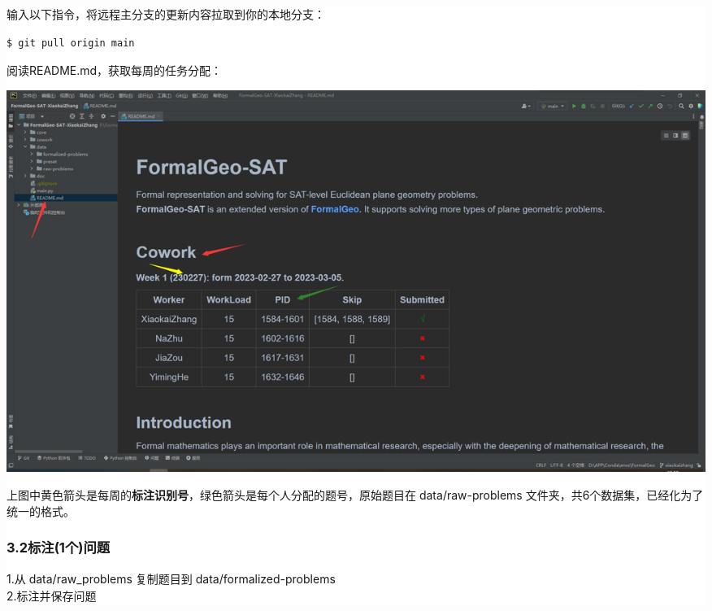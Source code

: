 输入以下指令，将远程主分支的更新内容拉取到你的本地分支：  

	$ git pull origin main

阅读README.md，获取每周的任务分配：
<div align=center>
    <img src="cowork-pic/22.png">
</div>

上图中黄色箭头是每周的**标注识别号**，绿色箭头是每个人分配的题号，原始题目在 data/raw-problems 文件夹，共6个数据集，已经化为了统一的格式。
### 3.2标注(1个)问题
1.从 data/raw_problems 复制题目到 data/formalized-problems  
2.标注并保存问题   
<div align=center>